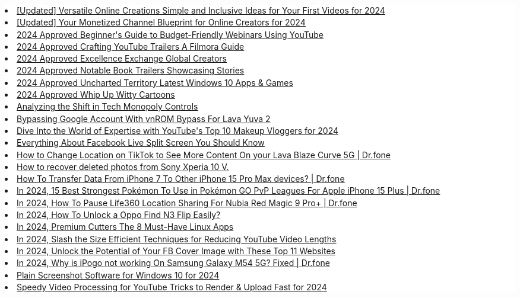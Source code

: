 <li><a href="https://youtube-tips.techidaily.com/ed-versatile-online-creations-simple-and-inclusive-ideas-for-your-first-videos-for-2024/"><u>[Updated] Versatile Online Creations  Simple and Inclusive Ideas for Your First Videos for 2024</u></a></li>
<li><a href="https://youtube-tips.techidaily.com/ed-your-monetized-channel-blueprint-for-online-creators-for-2024/"><u>[Updated] Your Monetized Channel Blueprint for Online Creators for 2024</u></a></li>
<li><a href="https://youtube-tips.techidaily.com/approved-beginners-guide-to-budget-friendly-webinars-using-youtube/"><u>2024 Approved  Beginner's Guide to Budget-Friendly Webinars  Using YouTube</u></a></li>
<li><a href="https://youtube-lab.techidaily.com/approved-crafting-youtube-trailers-a-filmora-guide/"><u>2024 Approved  Crafting YouTube Trailers  A Filmora Guide</u></a></li>
<li><a href="https://youtube-tips.techidaily.com/approved-excellence-exchange-global-creators/"><u>2024 Approved  Excellence Exchange  Global Creators</u></a></li>
<li><a href="https://article-files.techidaily.com/2024-approved-notable-book-trailers-showcasing-stories/"><u>2024 Approved  Notable Book Trailers Showcasing Stories</u></a></li>
<li><a href="https://article-helps.techidaily.com/2024-approved-uncharted-territory-latest-windows-10-apps-and-games/"><u>2024 Approved  Uncharted Territory  Latest Windows 10 Apps & Games</u></a></li>
<li><a href="https://fox-cloud.techidaily.com/2024-approved-whip-up-witty-cartoons/"><u>2024 Approved  Whip Up Witty Cartoons</u></a></li>
<li><a href="https://facebook.techidaily.com/analyzing-the-shift-in-tech-monopoly-controls/"><u>Analyzing the Shift in Tech Monopoly Controls</u></a></li>
<li><a href="https://android-unlock.techidaily.com/bypassing-google-account-with-vnrom-bypass-for-lava-yuva-2-by-drfone-android/"><u>Bypassing Google Account With vnROM Bypass For Lava Yuva 2</u></a></li>
<li><a href="https://youtube-tips.techidaily.com/into-the-world-of-expertise-with-youtubes-top-10-makeup-vloggers-for-2024/"><u>Dive Into the World of Expertise with YouTube's Top 10 Makeup Vloggers for 2024</u></a></li>
<li><a href="https://facebook-videos.techidaily.com/everything-about-facebook-live-split-screen-you-should-know/"><u>Everything About Facebook Live Split Screen You Should Know</u></a></li>
<li><a href="https://location-social.techidaily.com/how-to-change-location-on-tiktok-to-see-more-content-on-your-lava-blaze-curve-5g-drfone-by-drfone-virtual-android/"><u>How to Change Location on TikTok to See More Content On your Lava Blaze Curve 5G | Dr.fone</u></a></li>
<li><a href="https://blog-min.techidaily.com/how-to-recover-deleted-photos-from-sony-xperia-10-v-by-fonelab-android-recover-photos/"><u>How to recover deleted photos from Sony Xperia 10 V.</u></a></li>
<li><a href="https://review-topics.techidaily.com/how-to-transfer-data-from-iphone-7-to-other-iphone-15-pro-max-devices-drfone-by-drfone-transfer-data-from-ios-transfer-data-from-ios/"><u>How To Transfer Data From iPhone 7 To Other iPhone 15 Pro Max devices? | Dr.fone</u></a></li>
<li><a href="https://ios-pokemon-go.techidaily.com/in-2024-15-best-strongest-pokemon-to-use-in-pokemon-go-pvp-leagues-for-apple-iphone-15-plus-drfone-by-drfone-virtual-ios/"><u>In 2024, 15 Best Strongest Pokémon To Use in Pokémon GO PvP Leagues For Apple iPhone 15 Plus | Dr.fone</u></a></li>
<li><a href="https://location-social.techidaily.com/in-2024-how-to-pause-life360-location-sharing-for-nubia-red-magic-9-proplus-drfone-by-drfone-virtual-android/"><u>In 2024, How To Pause Life360 Location Sharing For Nubia Red Magic 9 Pro+ | Dr.fone</u></a></li>
<li><a href="https://android-unlock.techidaily.com/in-2024-how-to-unlock-a-oppo-find-n3-flip-easily-by-drfone-android/"><u>In 2024, How To Unlock a Oppo Find N3 Flip Easily?</u></a></li>
<li><a href="https://youtube-tips.techidaily.com/24-premium-cutters-the-8-must-have-linux-apps/"><u>In 2024, Premium Cutters  The 8 Must-Have Linux Apps</u></a></li>
<li><a href="https://youtube-tips.techidaily.com/24-slash-the-size-efficient-techniques-for-reducing-youtube-video-lengths/"><u>In 2024, Slash the Size  Efficient Techniques for Reducing YouTube Video Lengths</u></a></li>
<li><a href="https://facebook-clips.techidaily.com/in-2024-unlock-the-potential-of-your-fb-cover-image-with-these-top-11-websites/"><u>In 2024, Unlock the Potential of Your FB Cover Image with These Top 11 Websites</u></a></li>
<li><a href="https://change-location.techidaily.com/in-2024-why-is-ipogo-not-working-on-samsung-galaxy-m54-5g-fixed-drfone-by-drfone-virtual-android/"><u>In 2024, Why is iPogo not working On Samsung Galaxy M54 5G? Fixed | Dr.fone</u></a></li>
<li><a href="https://video-capture.techidaily.com/plain-screenshot-software-for-windows-10-for-2024/"><u>Plain Screenshot Software for Windows 10 for 2024</u></a></li>
<li><a href="https://facebook-video-footage.techidaily.com/speedy-video-processing-for-youtube-tricks-to-render-and-upload-fast-for-2024/"><u>Speedy Video Processing for YouTube  Tricks to Render & Upload Fast for 2024</u></a></li>
